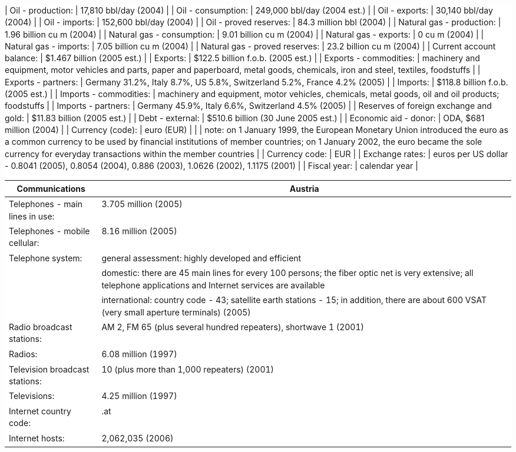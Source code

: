 | Oil - production: | 17,810 bbl/day (2004) |
| Oil - consumption: | 249,000 bbl/day (2004 est.) |
| Oil - exports: | 30,140 bbl/day (2004) |
| Oil - imports: | 152,600 bbl/day (2004) |
| Oil - proved reserves: | 84.3 million bbl (2004) |
| Natural gas - production: | 1.96 billion cu m (2004) |
| Natural gas - consumption: | 9.01 billion cu m (2004) |
| Natural gas - exports: | 0 cu m (2004) |
| Natural gas - imports: | 7.05 billion cu m (2004) |
| Natural gas - proved reserves: | 23.2 billion cu m (2004) |
| Current account balance: | $1.467 billion (2005 est.) |
| Exports: | $122.5 billion f.o.b. (2005 est.) |
| Exports - commodities: | machinery and equipment, motor vehicles and parts, paper and paperboard, metal goods, chemicals, iron and steel, textiles, foodstuffs |
| Exports - partners: | Germany 31.2%, Italy 8.7%, US 5.8%, Switzerland 5.2%, France 4.2% (2005) |
| Imports: | $118.8 billion f.o.b. (2005 est.) |
| Imports - commodities: | machinery and equipment, motor vehicles, chemicals, metal goods, oil and oil products; foodstuffs |
| Imports - partners: | Germany 45.9%, Italy 6.6%, Switzerland 4.5% (2005) |
| Reserves of foreign exchange and gold: | $11.83 billion (2005 est.) |
| Debt - external: | $510.6 billion (30 June 2005 est.) |
| Economic aid - donor: | ODA, $681 million (2004) |
| Currency (code): | euro (EUR) |
| | note: on 1 January 1999, the European Monetary Union introduced the euro as a common currency to be used by financial institutions of member countries; on 1 January 2002, the euro became the sole currency for everyday transactions within the member countries |
| Currency code: | EUR |
| Exchange rates: | euros per US dollar - 0.8041 (2005), 0.8054 (2004), 0.886 (2003), 1.0626 (2002), 1.1175 (2001) |
| Fiscal year: | calendar year |

| Communications | Austria |
| --- | --- |
| Telephones - main lines in use: | 3.705 million (2005) |
| Telephones - mobile cellular: | 8.16 million (2005) |
| Telephone system: | general assessment: highly developed and efficient |
| | domestic: there are 45 main lines for every 100 persons; the fiber optic net is very extensive; all telephone applications and Internet services are available |
| | international: country code - 43; satellite earth stations - 15; in addition, there are about 600 VSAT (very small aperture terminals) (2005) |
| Radio broadcast stations: | AM 2, FM 65 (plus several hundred repeaters), shortwave 1 (2001) |
| Radios: | 6.08 million (1997) |
| Television broadcast stations: | 10 (plus more than 1,000 repeaters) (2001) |
| Televisions: | 4.25 million (1997) |
| Internet country code: | .at |
| Internet hosts: | 2,062,035 (2006) |